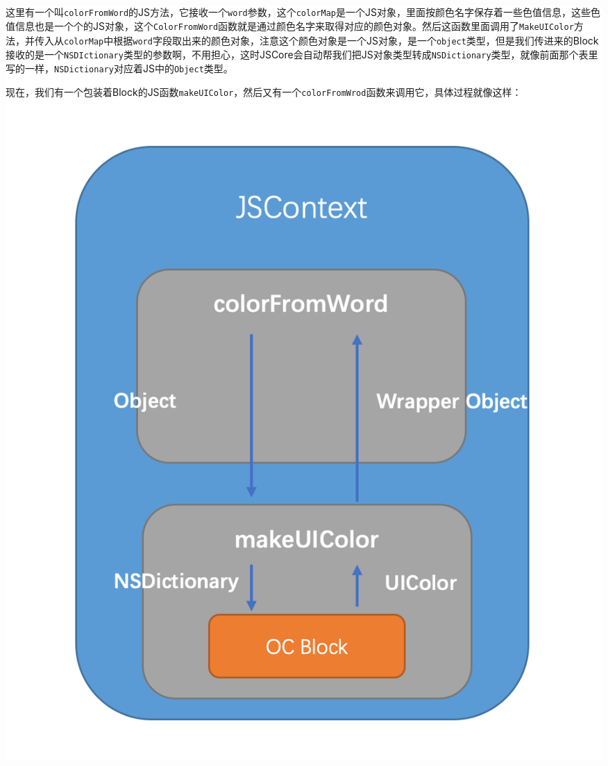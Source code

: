 


这里有一个叫`colorFromWord`的JS方法，它接收一个`word`参数，这个`colorMap`是一个JS对象，里面按颜色名字保存着一些色值信息，这些色值信息也是一个个的JS对象，这个`ColorFromWord`函数就是通过颜色名字来取得对应的颜色对象。然后这函数里面调用了`MakeUIColor`方法，并传入从`colorMap`中根据`word`字段取出来的颜色对象，注意这个颜色对象是一个JS对象，是一个`object`类型，但是我们传进来的Block接收的是一个`NSDIctionary`类型的参数啊，不用担心，这时JSCore会自动帮我们把JS对象类型转成`NSDictionary`类型，就像前面那个表里写的一样，`NSDictionary`对应着JS中的`Object`类型。

现在，我们有一个包装着Block的JS函数`makeUIColor`，然后又有一个`colorFromWrod`函数来调用它，具体过程就像这样：

![img](../assets/colorfromwork2017.png)
